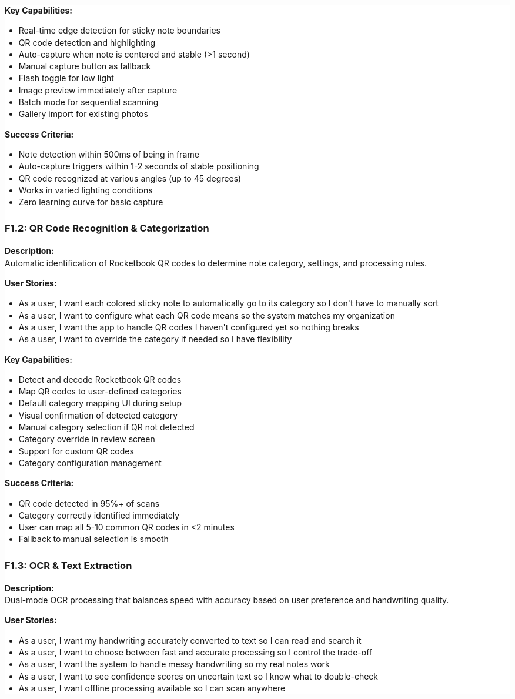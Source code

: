 **Key Capabilities:**
- Real-time edge detection for sticky note boundaries
- QR code detection and highlighting
- Auto-capture when note is centered and stable (>1 second)
- Manual capture button as fallback
- Flash toggle for low light
- Image preview immediately after capture
- Batch mode for sequential scanning
- Gallery import for existing photos

**Success Criteria:**
- Note detection within 500ms of being in frame
- Auto-capture triggers within 1-2 seconds of stable positioning
- QR code recognized at various angles (up to 45 degrees)
- Works in varied lighting conditions
- Zero learning curve for basic capture

### F1.2: QR Code Recognition & Categorization

**Description:**  
Automatic identification of Rocketbook QR codes to determine note category, settings, and processing rules.

**User Stories:**
- As a user, I want each colored sticky note to automatically go to its category so I don't have to manually sort
- As a user, I want to configure what each QR code means so the system matches my organization
- As a user, I want the app to handle QR codes I haven't configured yet so nothing breaks
- As a user, I want to override the category if needed so I have flexibility

**Key Capabilities:**
- Detect and decode Rocketbook QR codes
- Map QR codes to user-defined categories
- Default category mapping UI during setup
- Visual confirmation of detected category
- Manual category selection if QR not detected
- Category override in review screen
- Support for custom QR codes
- Category configuration management

**Success Criteria:**
- QR code detected in 95%+ of scans
- Category correctly identified immediately
- User can map all 5-10 common QR codes in <2 minutes
- Fallback to manual selection is smooth

### F1.3: OCR & Text Extraction

**Description:**  
Dual-mode OCR processing that balances speed with accuracy based on user preference and handwriting quality.

**User Stories:**
- As a user, I want my handwriting accurately converted to text so I can read and search it
- As a user, I want to choose between fast and accurate processing so I control the trade-off
- As a user, I want the system to handle messy handwriting so my real notes work
- As a user, I want to see confidence scores on uncertain text so I know what to double-check
- As a user, I want offline processing available so I can scan anywhere
